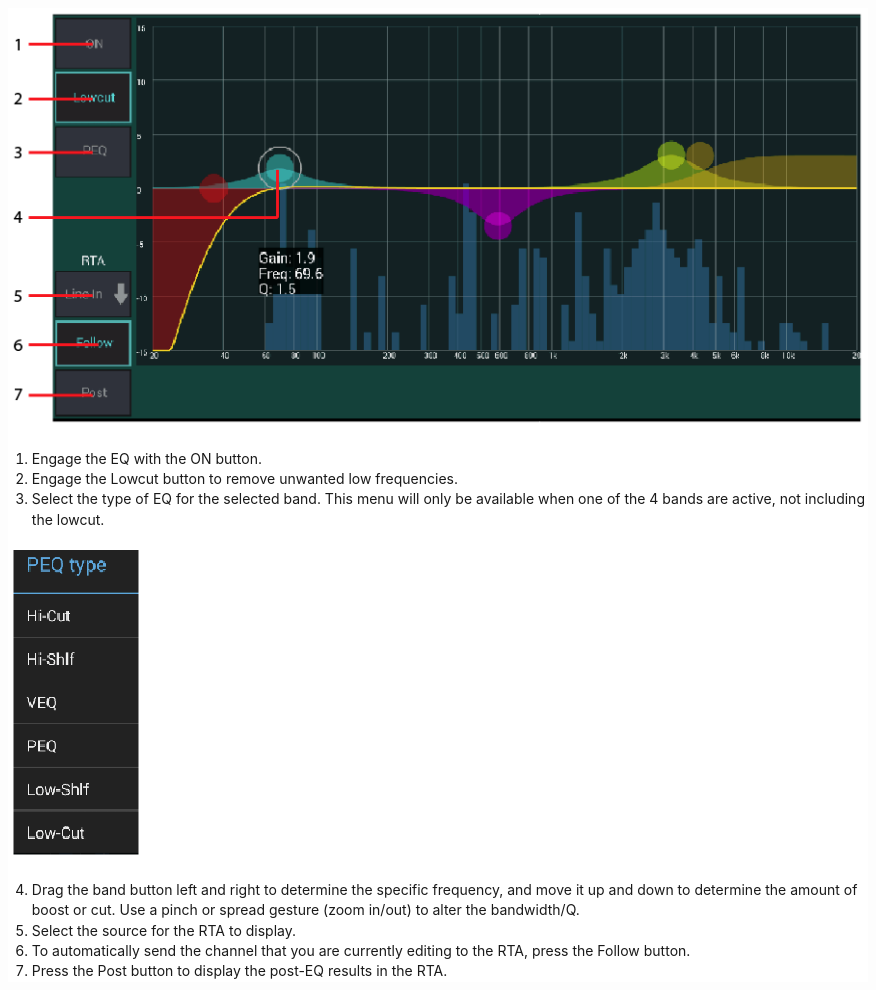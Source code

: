 ![EQ Image](/assets/img/x-air_manual/android/Droid_chan_eq.png)

1. Engage the EQ with the ON button.
2. Engage the Lowcut button to remove unwanted low frequencies.
3. Select the type of EQ for the selected band. This menu will only be available
    when one of the 4 bands are active, not including the lowcut.

![EQ Type Image](/assets/img/x-air_manual/android/Droid_eq_type.png)

4. Drag the band button left and right to determine the specific frequency, and move it up and down to determine the amount of boost or cut. Use a pinch or spread gesture (zoom in/out) to alter the bandwidth/Q.
5. Select the source for the RTA to display.
6. To automatically send the channel that you are currently editing to the RTA, press the Follow button.
7. Press the Post button to display the post-EQ results in the RTA.
